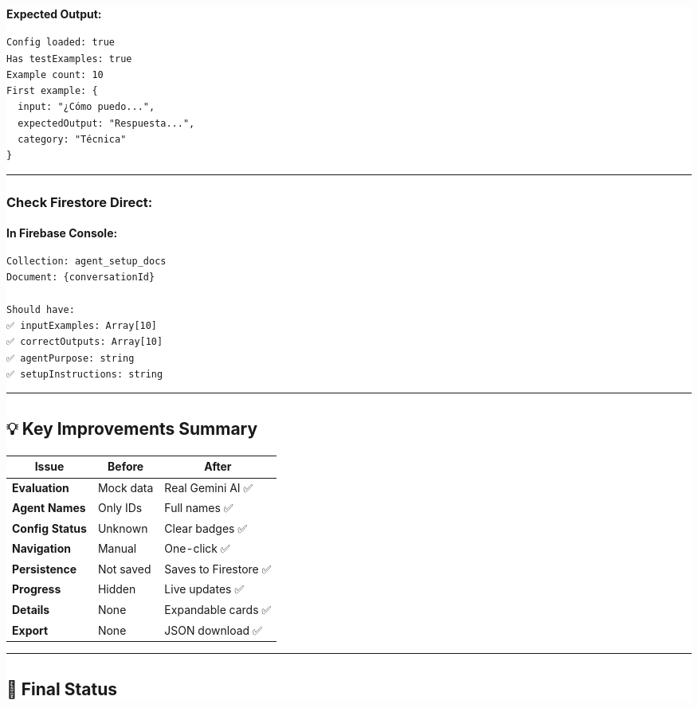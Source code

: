 **Expected Output:**
```
Config loaded: true
Has testExamples: true
Example count: 10
First example: {
  input: "¿Cómo puedo...",
  expectedOutput: "Respuesta...",
  category: "Técnica"
}
```

---

### Check Firestore Direct:

**In Firebase Console:**
```
Collection: agent_setup_docs
Document: {conversationId}

Should have:
✅ inputExamples: Array[10]
✅ correctOutputs: Array[10]
✅ agentPurpose: string
✅ setupInstructions: string
```

---

## 💡 Key Improvements Summary

| Issue | Before | After |
|-------|--------|-------|
| **Evaluation** | Mock data | Real Gemini AI ✅ |
| **Agent Names** | Only IDs | Full names ✅ |
| **Config Status** | Unknown | Clear badges ✅ |
| **Navigation** | Manual | One-click ✅ |
| **Persistence** | Not saved | Saves to Firestore ✅ |
| **Progress** | Hidden | Live updates ✅ |
| **Details** | None | Expandable cards ✅ |
| **Export** | None | JSON download ✅ |

---

## 🎯 Final Status

